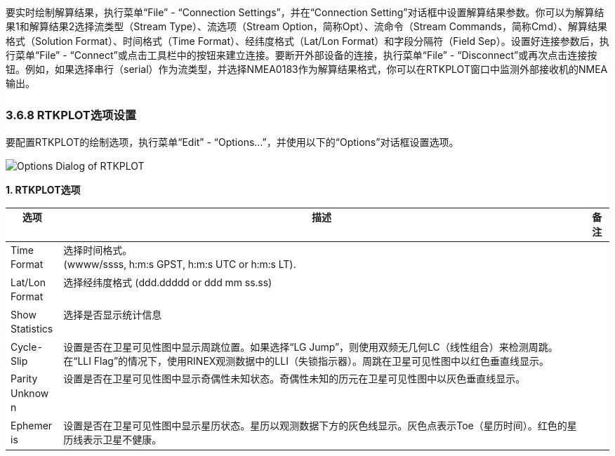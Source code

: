 要实时绘制解算结果，执行菜单“File” - “Connection Settings”，并在“Connection Setting”对话框中设置解算结果参数。你可以为解算结果1和解算结果2选择流类型（Stream Type）、流选项（Stream Option，简称Opt）、流命令（Stream Commands，简称Cmd）、解算结果格式（Solution Format）、时间格式（Time Format）、经纬度格式（Lat/Lon Format）和字段分隔符（Field Sep）。设置好连接参数后，执行菜单“File” - “Connect”或点击工具栏中的按钮来建立连接。要断开外部设备的连接，执行菜单“File” - “Disconnect”或再次点击连接按钮。例如，如果选择串行（serial）作为流类型，并选择NMEA0183作为解算结果格式，你可以在RTKPLOT窗口中监测外部接收机的NMEA输出。

### 3.6.8 RTKPLOT选项设置

要配置RTKPLOT的绘制选项，执行菜单“Edit” - “Options...”，并使用以下的“Options”对话框设置选项。

![Options Dialog of RTKPLOT](https://i.ibb.co/chvmBnz/image.png)

**1. RTKPLOT选项**

<table>
  <thead>
    <tr>
      <th>选项</th>
      <th>描述</th>
      <th>备注</th>
    </tr>
  </thead>
  <tbody>
    <tr>
      <td>Time Format</td>
      <td>
        选择时间格式。<br>
        (wwww/ssss, h:m:s GPST, h:m:s UTC or h:m:s LT).
      </td>
      <td></td>
    </tr>
    <tr>
      <td>Lat/Lon Format</td>
      <td>
        选择经纬度格式
        (ddd.ddddd or ddd mm ss.ss)
      </td>
      <td></td>
    </tr>
    <tr>
      <td>Show Statistics</td>
      <td>选择是否显示统计信息</td>
      <td></td>
    </tr>
    <tr>
      <td>Cycle-Slip</td>
      <td>
        设置是否在卫星可见性图中显示周跳位置。如果选择“LG Jump”，则使用双频无几何LC（线性组合）来检测周跳。在“LLI Flag”的情况下，使用RINEX观测数据中的LLI（失锁指示器）。周跳在卫星可见性图中以红色垂直线显示。
      </td>
      <td></td>
    </tr>
    <tr>
      <td>Parity Unknown</td>
      <td>
        设置是否在卫星可见性图中显示奇偶性未知状态。奇偶性未知的历元在卫星可见性图中以灰色垂直线显示。
      </td>
      <td></td>
    </tr>
    <tr>
      <td>Ephemeris</td>
      <td>
        设置是否在卫星可见性图中显示星历状态。星历以观测数据下方的灰色线显示。灰色点表示Toe（星历时间）。红色的星历线表示卫星不健康。
      </td>